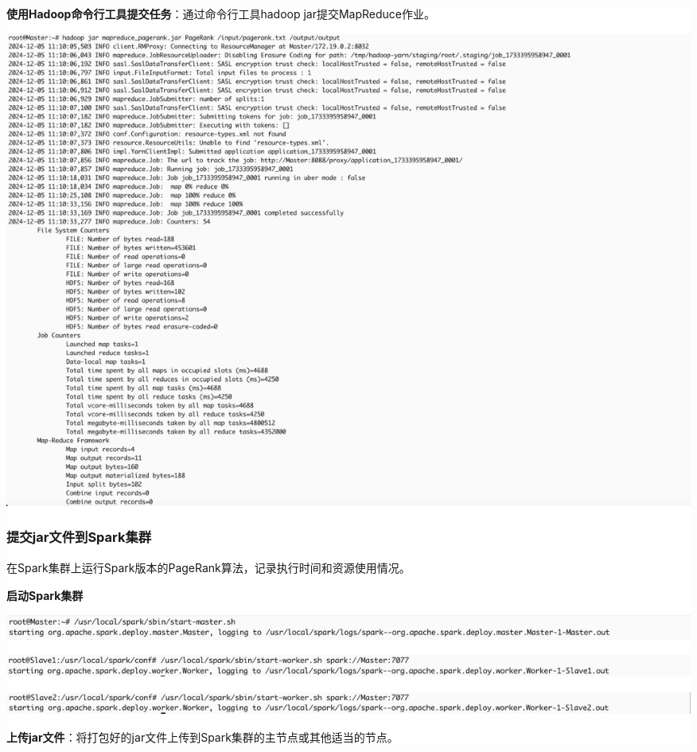 **使用Hadoop命令行工具提交任务**：通过命令行工具hadoop jar提交MapReduce作业。

![截屏2024-12-05 19.12.39.png](pngs/2eb81d78-93ec-4dd9-8efa-f88636dfb5b9.png)

### **提交jar文件到Spark集群**

在Spark集群上运行Spark版本的PageRank算法，记录执行时间和资源使用情况。

**启动Spark集群**

![spark-master.png](pngs/spark-master.png)

![spark-slave1.png](pngs/spark-slave1.png)

![spark-slave2.png](pngs/spark-slave2.png)

**上传jar文件**：将打包好的jar文件上传到Spark集群的主节点或其他适当的节点。
